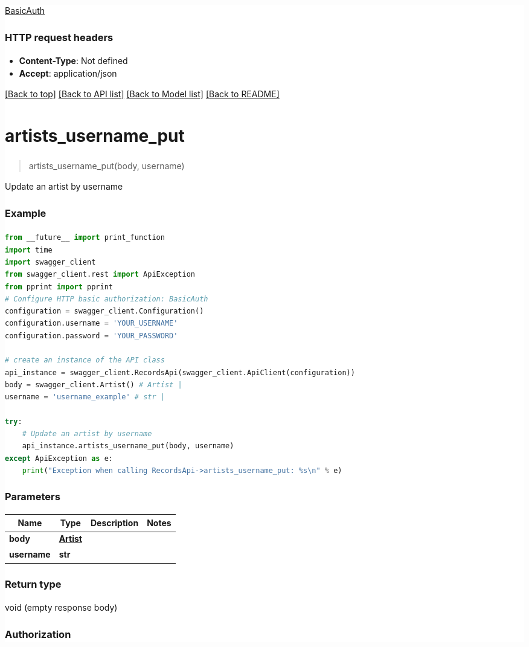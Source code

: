 [BasicAuth](../README.md#BasicAuth)

### HTTP request headers

 - **Content-Type**: Not defined
 - **Accept**: application/json

[[Back to top]](#) [[Back to API list]](../README.md#documentation-for-api-endpoints) [[Back to Model list]](../README.md#documentation-for-models) [[Back to README]](../README.md)

# **artists_username_put**
> artists_username_put(body, username)

Update an artist by username

### Example
```python
from __future__ import print_function
import time
import swagger_client
from swagger_client.rest import ApiException
from pprint import pprint
# Configure HTTP basic authorization: BasicAuth
configuration = swagger_client.Configuration()
configuration.username = 'YOUR_USERNAME'
configuration.password = 'YOUR_PASSWORD'

# create an instance of the API class
api_instance = swagger_client.RecordsApi(swagger_client.ApiClient(configuration))
body = swagger_client.Artist() # Artist | 
username = 'username_example' # str | 

try:
    # Update an artist by username
    api_instance.artists_username_put(body, username)
except ApiException as e:
    print("Exception when calling RecordsApi->artists_username_put: %s\n" % e)
```

### Parameters

Name | Type | Description  | Notes
------------- | ------------- | ------------- | -------------
 **body** | [**Artist**](Artist.md)|  | 
 **username** | **str**|  | 

### Return type

void (empty response body)

### Authorization
